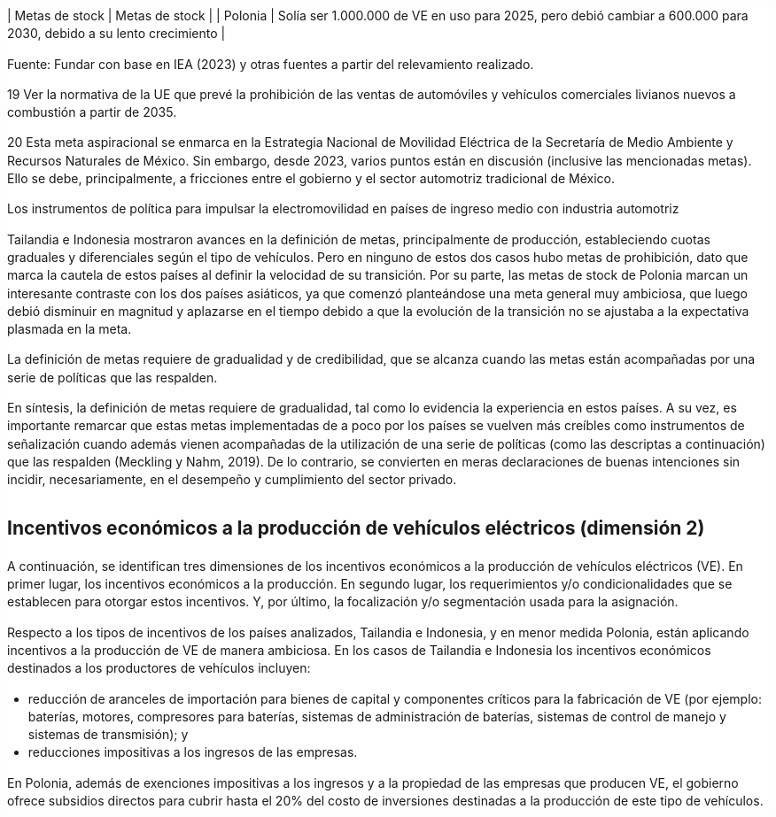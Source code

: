 | Metas de stock                     | Metas de stock                                                                                                                                                                                                                                                                               |
| Polonia                            | Solía ser 1.000.000 de VE en uso para 2025, pero debió cambiar a 600.000 para 2030, debido a su lento crecimiento                                                                                                                                                                            |

Fuente: Fundar con base en IEA (2023) y otras fuentes a partir del relevamiento realizado.

19 Ver la normativa de la UE que prevé la prohibición de las ventas de automóviles y vehículos comerciales livianos nuevos a combustión a partir de 2035.

20 Esta meta aspiracional se enmarca en la Estrategia Nacional de Movilidad Eléctrica de la Secretaría de Medio Ambiente y Recursos Naturales de México. Sin embargo, desde 2023, varios puntos están en discusión (inclusive las mencionadas metas). Ello se debe, principalmente, a fricciones entre el gobierno y el sector automotriz tradicional de México.

Los instrumentos de política para impulsar la electromovilidad en países de ingreso medio con industria automotriz

Tailandia e Indonesia mostraron avances en la definición de metas, principalmente de producción, estableciendo cuotas graduales y diferenciales según el tipo de vehículos. Pero en ninguno de estos dos casos hubo metas de prohibición, dato que marca la cautela de estos países al definir la velocidad de su transición. Por su parte, las metas de stock de Polonia marcan un interesante contraste con los dos países asiáticos, ya que comenzó planteándose una meta general muy ambiciosa, que luego debió disminuir en magnitud y aplazarse en el tiempo debido a que la evolución de la transición no se ajustaba a la expectativa plasmada en la meta.

La definición de metas requiere de gradualidad y de credibilidad, que se alcanza cuando las metas están acompañadas por una serie de políticas que las respalden.

En síntesis, la definición de metas requiere de gradualidad, tal como lo evidencia la experiencia en estos países. A su vez, es importante remarcar que estas metas implementadas de a poco por los países se vuelven más creíbles como instrumentos de señalización cuando además vienen acompañadas de la utilización de una serie de políticas (como las descriptas a continuación) que las respalden (Meckling y Nahm, 2019). De lo contrario, se convierten en meras declaraciones de buenas intenciones sin incidir, necesariamente, en el desempeño y cumplimiento del sector privado.

## Incentivos económicos a la producción de vehículos eléctricos (dimensión 2)

A continuación, se identifican tres dimensiones de los incentivos económicos a la producción de vehículos eléctricos (VE). En primer lugar, los incentivos económicos a la producción. En segundo lugar, los requerimientos y/o condicionalidades que se establecen para otorgar estos incentivos. Y, por último, la focalización y/o segmentación usada para la asignación.

Respecto a los tipos de incentivos de los países analizados, Tailandia e Indonesia, y en menor medida Polonia, están aplicando incentivos a la producción de VE de manera ambiciosa. En los casos de Tailandia e Indonesia los incentivos económicos destinados a los productores de vehículos incluyen:

- reducción de aranceles de importación para bienes de capital y componentes críticos para la fabricación de VE (por ejemplo: baterías, motores, compresores para baterías, sistemas de administración de baterías, sistemas de control de manejo y sistemas de transmisión); y
- reducciones impositivas a los ingresos de las empresas.

En Polonia, además de exenciones impositivas a los ingresos y a la propiedad de las empresas que producen VE, el gobierno ofrece subsidios directos para cubrir hasta el 20% del costo de inversiones destinadas a la producción de este tipo de vehículos.
